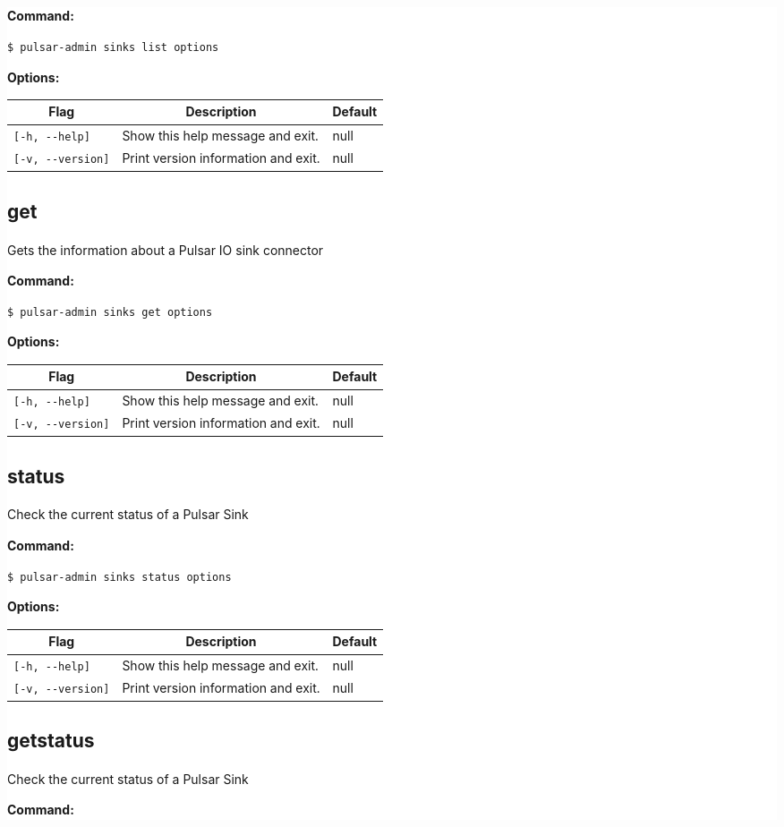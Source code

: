**Command:**

```shell
$ pulsar-admin sinks list options
```

**Options:**

|Flag|Description|Default|
|---|---|---|
| `[-h, --help]` | Show this help message and exit.|null||
| `[-v, --version]` | Print version information and exit.|null||


## get

Gets the information about a Pulsar IO sink connector

**Command:**

```shell
$ pulsar-admin sinks get options
```

**Options:**

|Flag|Description|Default|
|---|---|---|
| `[-h, --help]` | Show this help message and exit.|null||
| `[-v, --version]` | Print version information and exit.|null||


## status

Check the current status of a Pulsar Sink

**Command:**

```shell
$ pulsar-admin sinks status options
```

**Options:**

|Flag|Description|Default|
|---|---|---|
| `[-h, --help]` | Show this help message and exit.|null||
| `[-v, --version]` | Print version information and exit.|null||


## getstatus

Check the current status of a Pulsar Sink

**Command:**
